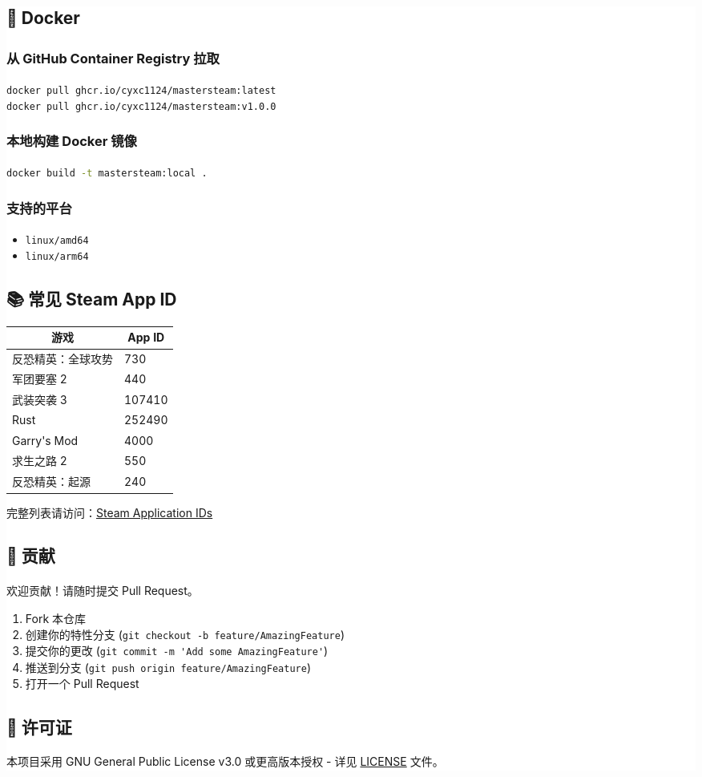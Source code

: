 ## 🐳 Docker

### 从 GitHub Container Registry 拉取

```bash
docker pull ghcr.io/cyxc1124/mastersteam:latest
docker pull ghcr.io/cyxc1124/mastersteam:v1.0.0
```

### 本地构建 Docker 镜像

```bash
docker build -t mastersteam:local .
```

### 支持的平台

- `linux/amd64`
- `linux/arm64`

## 📚 常见 Steam App ID

| 游戏 | App ID |
|------|--------|
| 反恐精英：全球攻势 | 730 |
| 军团要塞 2 | 440 |
| 武装突袭 3 | 107410 |
| Rust | 252490 |
| Garry's Mod | 4000 |
| 求生之路 2 | 550 |
| 反恐精英：起源 | 240 |

完整列表请访问：[Steam Application IDs](https://developer.valvesoftware.com/wiki/Steam_Application_IDs)

## 🤝 贡献

欢迎贡献！请随时提交 Pull Request。

1. Fork 本仓库
2. 创建你的特性分支 (`git checkout -b feature/AmazingFeature`)
3. 提交你的更改 (`git commit -m 'Add some AmazingFeature'`)
4. 推送到分支 (`git push origin feature/AmazingFeature`)
5. 打开一个 Pull Request

## 📝 许可证

本项目采用 GNU General Public License v3.0 或更高版本授权 - 详见 [LICENSE](LICENSE) 文件。
